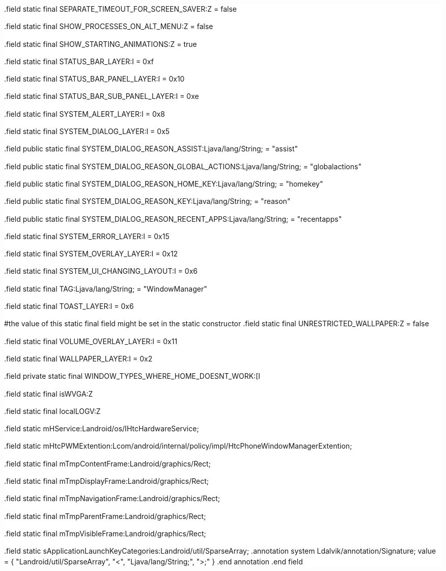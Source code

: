.field static final SEPARATE_TIMEOUT_FOR_SCREEN_SAVER:Z = false

.field static final SHOW_PROCESSES_ON_ALT_MENU:Z = false

.field static final SHOW_STARTING_ANIMATIONS:Z = true

.field static final STATUS_BAR_LAYER:I = 0xf

.field static final STATUS_BAR_PANEL_LAYER:I = 0x10

.field static final STATUS_BAR_SUB_PANEL_LAYER:I = 0xe

.field static final SYSTEM_ALERT_LAYER:I = 0x8

.field static final SYSTEM_DIALOG_LAYER:I = 0x5

.field public static final SYSTEM_DIALOG_REASON_ASSIST:Ljava/lang/String; = "assist"

.field public static final SYSTEM_DIALOG_REASON_GLOBAL_ACTIONS:Ljava/lang/String; = "globalactions"

.field public static final SYSTEM_DIALOG_REASON_HOME_KEY:Ljava/lang/String; = "homekey"

.field public static final SYSTEM_DIALOG_REASON_KEY:Ljava/lang/String; = "reason"

.field public static final SYSTEM_DIALOG_REASON_RECENT_APPS:Ljava/lang/String; = "recentapps"

.field static final SYSTEM_ERROR_LAYER:I = 0x15

.field static final SYSTEM_OVERLAY_LAYER:I = 0x12

.field static final SYSTEM_UI_CHANGING_LAYOUT:I = 0x6

.field static final TAG:Ljava/lang/String; = "WindowManager"

.field static final TOAST_LAYER:I = 0x6

#the value of this static final field might be set in the static constructor
.field static final UNRESTRICTED_WALLPAPER:Z = false

.field static final VOLUME_OVERLAY_LAYER:I = 0x11

.field static final WALLPAPER_LAYER:I = 0x2

.field private static final WINDOW_TYPES_WHERE_HOME_DOESNT_WORK:[I

.field static final isWVGA:Z

.field static final localLOGV:Z

.field static mHService:Landroid/os/IHtcHardwareService;

.field static mHtcPWMExtention:Lcom/android/internal/policy/impl/HtcPhoneWindowManagerExtention;

.field static final mTmpContentFrame:Landroid/graphics/Rect;

.field static final mTmpDisplayFrame:Landroid/graphics/Rect;

.field static final mTmpNavigationFrame:Landroid/graphics/Rect;

.field static final mTmpParentFrame:Landroid/graphics/Rect;

.field static final mTmpVisibleFrame:Landroid/graphics/Rect;

.field static sApplicationLaunchKeyCategories:Landroid/util/SparseArray;
    .annotation system Ldalvik/annotation/Signature;
        value = {
            "Landroid/util/SparseArray",
            "<",
            "Ljava/lang/String;",
            ">;"
        }
    .end annotation
.end field
